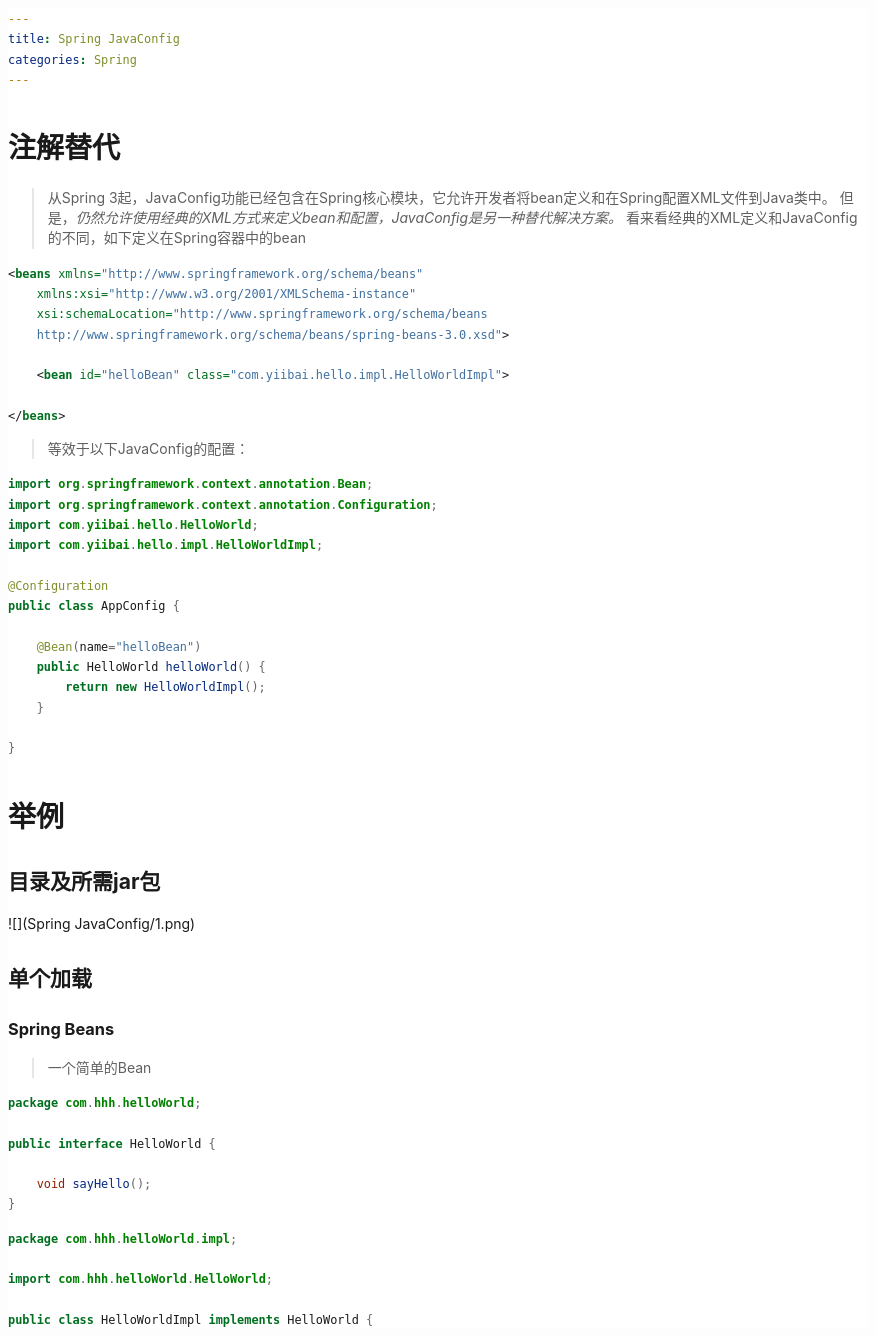 ```yaml
---
title: Spring JavaConfig
categories: Spring
---
```

# 注解替代
> 从Spring 3起，JavaConfig功能已经包含在Spring核心模块，它允许开发者将bean定义和在Spring配置XML文件到Java类中。
> 但是，*仍然允许使用经典的XML方式来定义bean和配置，JavaConfig是另一种替代解决方案。*
看来看经典的XML定义和JavaConfig的不同，如下定义在Spring容器中的bean
``` xml
<beans xmlns="http://www.springframework.org/schema/beans"
	xmlns:xsi="http://www.w3.org/2001/XMLSchema-instance"
	xsi:schemaLocation="http://www.springframework.org/schema/beans
	http://www.springframework.org/schema/beans/spring-beans-3.0.xsd">
 
	<bean id="helloBean" class="com.yiibai.hello.impl.HelloWorldImpl">
		
</beans>
```
> 等效于以下JavaConfig的配置：
``` java
import org.springframework.context.annotation.Bean;
import org.springframework.context.annotation.Configuration;
import com.yiibai.hello.HelloWorld;
import com.yiibai.hello.impl.HelloWorldImpl;

@Configuration
public class AppConfig {
	
    @Bean(name="helloBean")
    public HelloWorld helloWorld() {
        return new HelloWorldImpl();
    }
	
}
```

# 举例
## 目录及所需jar包
![](Spring JavaConfig/1.png)
## 单个加载
### Spring Beans
> 一个简单的Bean
``` java
package com.hhh.helloWorld;

public interface HelloWorld {
	
	void sayHello();
}

```
``` java
package com.hhh.helloWorld.impl;

import com.hhh.helloWorld.HelloWorld;

public class HelloWorldImpl implements HelloWorld {
```